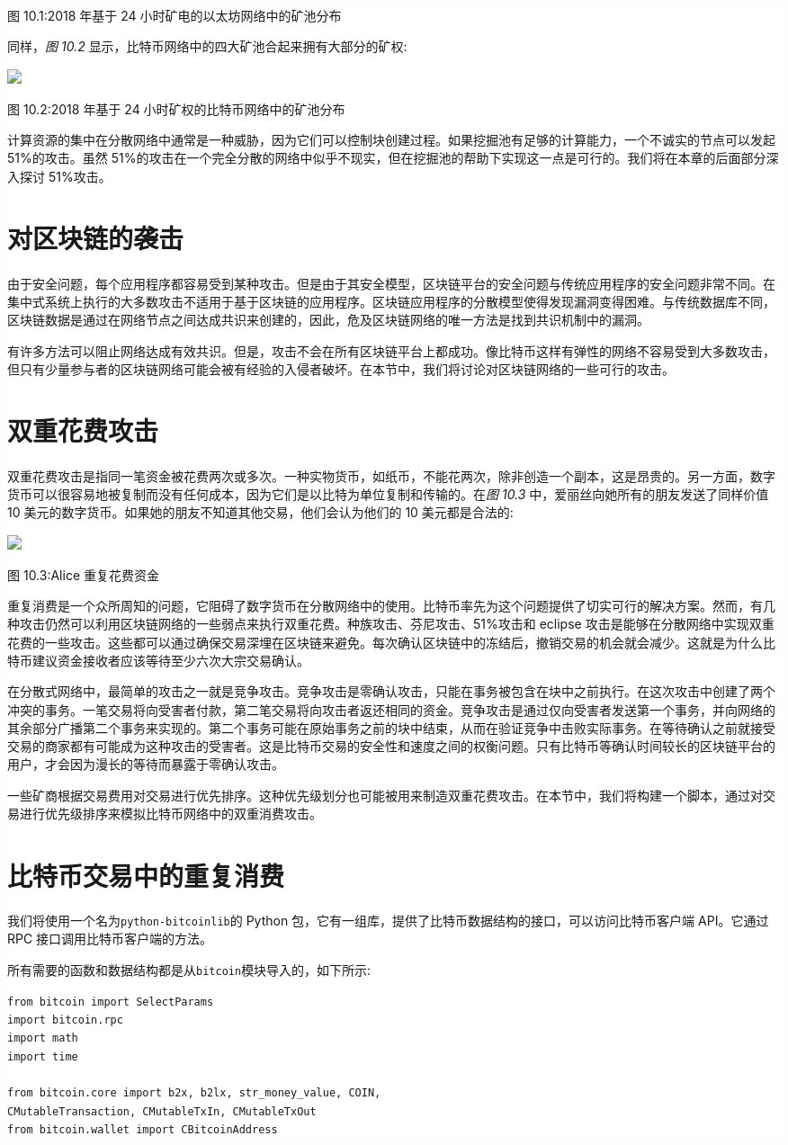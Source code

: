 图 10.1:2018 年基于 24 小时矿电的以太坊网络中的矿池分布

同样，*图 10.2* 显示，比特币网络中的四大矿池合起来拥有大部分的矿权:

![](assets/1a6bf0fe-b5a9-42d9-bd1a-5f5c4b9992eb.jpg)

图 10.2:2018 年基于 24 小时矿权的比特币网络中的矿池分布

计算资源的集中在分散网络中通常是一种威胁，因为它们可以控制块创建过程。如果挖掘池有足够的计算能力，一个不诚实的节点可以发起 51%的攻击。虽然 51%的攻击在一个完全分散的网络中似乎不现实，但在挖掘池的帮助下实现这一点是可行的。我们将在本章的后面部分深入探讨 51%攻击。

# 对区块链的袭击

由于安全问题，每个应用程序都容易受到某种攻击。但是由于其安全模型，区块链平台的安全问题与传统应用程序的安全问题非常不同。在集中式系统上执行的大多数攻击不适用于基于区块链的应用程序。区块链应用程序的分散模型使得发现漏洞变得困难。与传统数据库不同，区块链数据是通过在网络节点之间达成共识来创建的，因此，危及区块链网络的唯一方法是找到共识机制中的漏洞。

有许多方法可以阻止网络达成有效共识。但是，攻击不会在所有区块链平台上都成功。像比特币这样有弹性的网络不容易受到大多数攻击，但只有少量参与者的区块链网络可能会被有经验的入侵者破坏。在本节中，我们将讨论对区块链网络的一些可行的攻击。

# 双重花费攻击

双重花费攻击是指同一笔资金被花费两次或多次。一种实物货币，如纸币，不能花两次，除非创造一个副本，这是昂贵的。另一方面，数字货币可以很容易地被复制而没有任何成本，因为它们是以比特为单位复制和传输的。在*图 10.3* 中，爱丽丝向她所有的朋友发送了同样价值 10 美元的数字货币。如果她的朋友不知道其他交易，他们会认为他们的 10 美元都是合法的:

![](assets/d550518b-8abe-4147-b548-7ff1f52cf391.png)

图 10.3:Alice 重复花费资金

重复消费是一个众所周知的问题，它阻碍了数字货币在分散网络中的使用。比特币率先为这个问题提供了切实可行的解决方案。然而，有几种攻击仍然可以利用区块链网络的一些弱点来执行双重花费。种族攻击、芬尼攻击、51%攻击和 eclipse 攻击是能够在分散网络中实现双重花费的一些攻击。这些都可以通过确保交易深埋在区块链来避免。每次确认区块链中的冻结后，撤销交易的机会就会减少。这就是为什么比特币建议资金接收者应该等待至少六次大宗交易确认。

在分散式网络中，最简单的攻击之一就是竞争攻击。竞争攻击是零确认攻击，只能在事务被包含在块中之前执行。在这次攻击中创建了两个冲突的事务。一笔交易将向受害者付款，第二笔交易将向攻击者返还相同的资金。竞争攻击是通过仅向受害者发送第一个事务，并向网络的其余部分广播第二个事务来实现的。第二个事务可能在原始事务之前的块中结束，从而在验证竞争中击败实际事务。在等待确认之前就接受交易的商家都有可能成为这种攻击的受害者。这是比特币交易的安全性和速度之间的权衡问题。只有比特币等确认时间较长的区块链平台的用户，才会因为漫长的等待而暴露于零确认攻击。

一些矿商根据交易费用对交易进行优先排序。这种优先级划分也可能被用来制造双重花费攻击。在本节中，我们将构建一个脚本，通过对交易进行优先级排序来模拟比特币网络中的双重消费攻击。

# 比特币交易中的重复消费

我们将使用一个名为`python-bitcoinlib`的 Python 包，它有一组库，提供了比特币数据结构的接口，可以访问比特币客户端 API。它通过 RPC 接口调用比特币客户端的方法。

所有需要的函数和数据结构都是从`bitcoin`模块导入的，如下所示:

```
from bitcoin import SelectParams 
import bitcoin.rpc 
import math 
import time 

from bitcoin.core import b2x, b2lx, str_money_value, COIN, 
CMutableTransaction, CMutableTxIn, CMutableTxOut 
from bitcoin.wallet import CBitcoinAddress 
```

